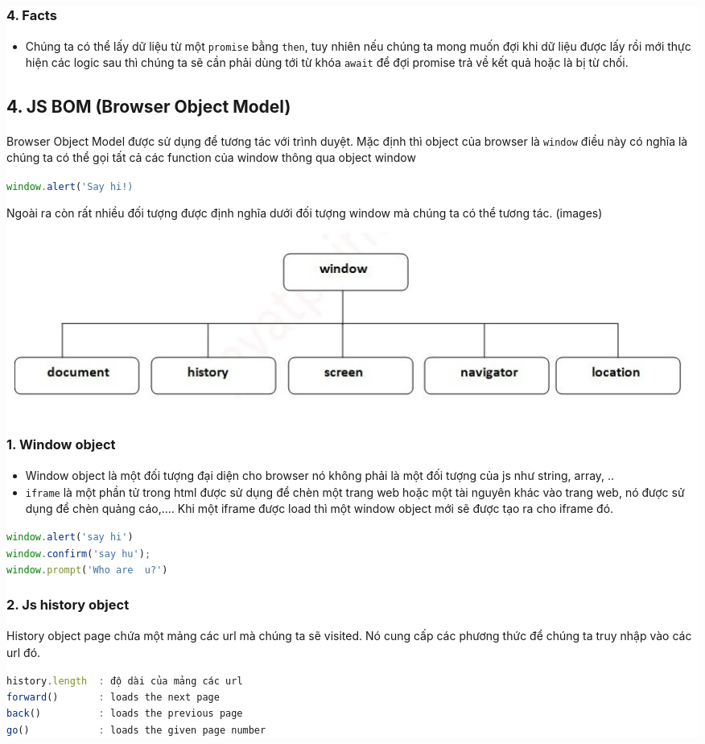 ### 4. Facts
- Chúng ta có thể lấy dữ liệu từ một `promise` bằng `then`, tuy nhiên nếu chúng ta mong muốn đợi khi dữ liệu được lấy rồi mới thực hiện các logic sau thì chúng ta sẽ cần phải dùng tới từ khóa `await` để đợi promise trả về kết quả hoặc là bị từ chối.

## 4. JS BOM (Browser Object Model)

Browser Object Model được sử dụng để tương tác với trình duyệt. Mặc định thì object của browser là `window` điều này có nghĩa là chúng ta có thể gọi tất cả các function của window thông qua object window
```js
window.alert('Say hi!)
```

Ngoài ra còn rất nhiều đối tượng được định nghĩa dưới đối tượng window mà chúng ta có thể tương tác. (images)

![ảnh](/Vanilla-JS/images/BOM.png)
### 1. Window object
- Window object là một đối tượng đại diện cho browser nó không phải là một đối tượng của js như string, array, ..
- `iframe` là một phần tử trong html được sử dụng để chèn một trang web hoặc một tài nguyên khác vào trang web, nó được sử dụng để chèn quảng cáo,.... Khi một iframe được load thì một window object mới sẽ được tạo ra cho iframe đó.
```js
window.alert('say hi')
window.confirm('say hu');
window.prompt('Who are  u?')
```

### 2. Js history object
History object page chứa một mảng các url mà chúng ta sẽ visited. Nó cung cấp các phương thức để chúng ta truy nhập vào các url đó.
```js
history.length  : độ dài của mảng các url
forward()       : loads the next page
back()          : loads the previous page
go()            : loads the given page number
```

